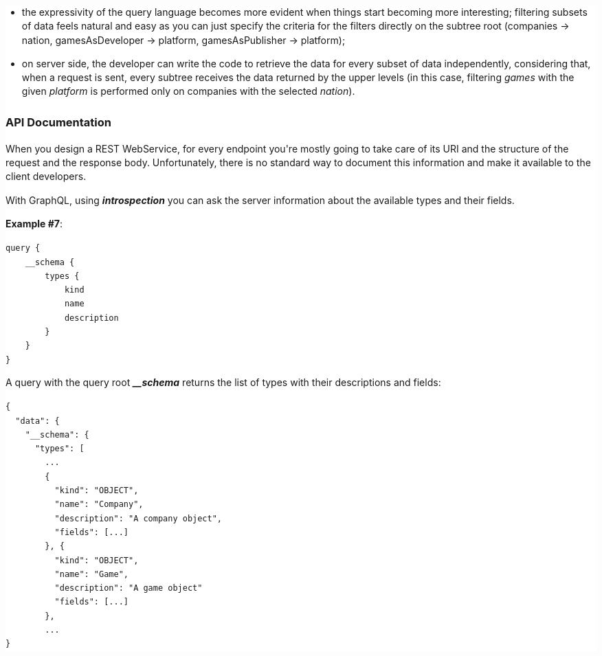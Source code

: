 * the expressivity of the query language becomes more evident when things start becoming more interesting; filtering subsets of data feels natural and easy as you can just specify the criteria for the filters directly on the subtree root (companies -> nation, gamesAsDeveloper -> platform, gamesAsPublisher -> platform);

* on server side, the developer can write the code to retrieve the data for every subset of data independently, considering that, when a request is sent, every subtree receives the data returned by the upper levels (in this case, filtering _games_ with the given _platform_ is performed only on companies with the selected _nation_).

### API Documentation

When you design a REST WebService, for every endpoint you're mostly going to take care of its URI and the structure of the request and the response body.
Unfortunately, there is no standard way to document this information and make it available to the client developers.

With GraphQL, using ***introspection*** you can ask the server information about the available types and their fields.

**Example #7**:

```
query {
    __schema {
        types {
            kind
            name
            description
        }
    }
}
```

A query with the query root ***__schema*** returns the list of types with their descriptions and fields:

```
{
  "data": {
    "__schema": {
      "types": [
		...
        {
          "kind": "OBJECT",
          "name": "Company",
          "description": "A company object",
          "fields": [...]
        }, {
          "kind": "OBJECT",
          "name": "Game",
          "description": "A game object"
          "fields": [...]
        },
        ...
}
```

